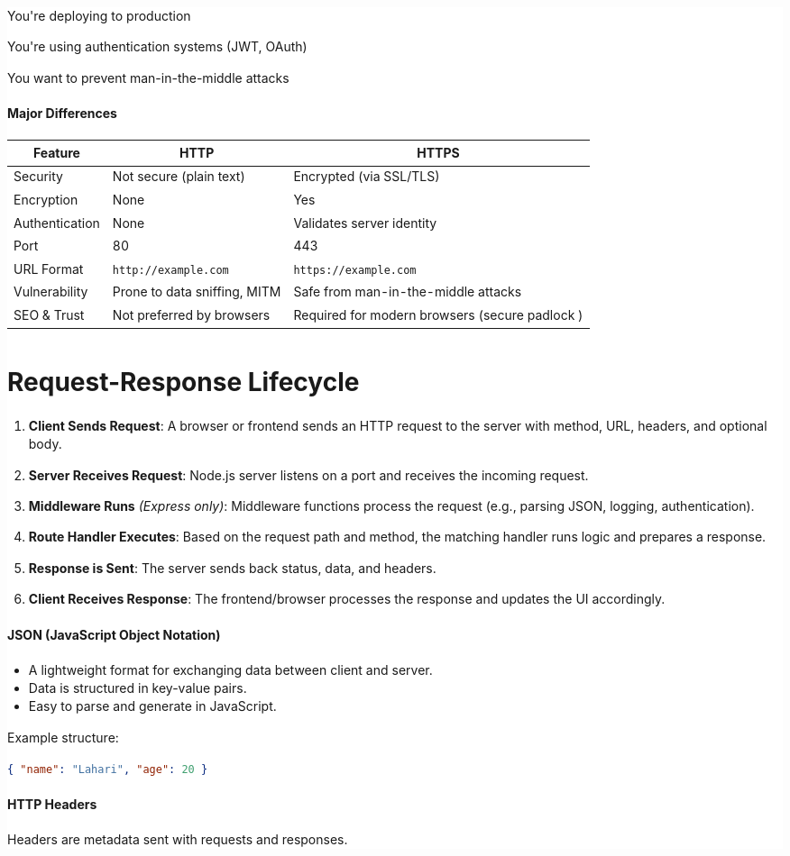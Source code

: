 You're deploying to production

You're using authentication systems (JWT, OAuth)

You want to prevent man-in-the-middle attacks

#### Major Differences

| Feature          | HTTP                            | HTTPS                                |
|------------------|----------------------------------|----------------------------------------|
|  Security       | Not secure (plain text)          | Encrypted (via SSL/TLS)                |
|  Encryption     |  None                          |  Yes                                 |
| Authentication |  None                          |  Validates server identity           |
|  Port           | 80                              | 443                                    |
|  URL Format     | `http://example.com`            | `https://example.com`                  |
| Vulnerability   | Prone to data sniffing, MITM    | Safe from man-in-the-middle attacks   |
|  SEO & Trust     | Not preferred by browsers       | Required for modern browsers (secure padlock ) |


#  Request-Response Lifecycle 

1. **Client Sends Request**: A browser or frontend sends an HTTP request to the server with method, URL, headers, and optional body.

2. **Server Receives Request**: Node.js server listens on a port and receives the incoming request.

3. **Middleware Runs** *(Express only)*: Middleware functions process the request (e.g., parsing JSON, logging, authentication).

4. **Route Handler Executes**: Based on the request path and method, the matching handler runs logic and prepares a response.

5. **Response is Sent**: The server sends back status, data, and headers.

6. **Client Receives Response**: The frontend/browser processes the response and updates the UI accordingly.




#### JSON (JavaScript Object Notation)
- A lightweight format for exchanging data between client and server.
- Data is structured in key-value pairs.
- Easy to parse and generate in JavaScript.

Example structure:
```json
{ "name": "Lahari", "age": 20 }
```

 #### HTTP Headers
Headers are metadata sent with requests and responses.
